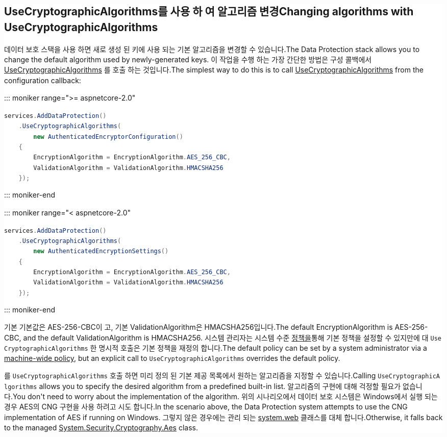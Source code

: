 ## <a name="changing-algorithms-with-usecryptographicalgorithms"></a><span data-ttu-id="46333-176">UseCryptographicAlgorithms를 사용 하 여 알고리즘 변경</span><span class="sxs-lookup"><span data-stu-id="46333-176">Changing algorithms with UseCryptographicAlgorithms</span></span>

<span data-ttu-id="46333-177">데이터 보호 스택을 사용 하면 새로 생성 된 키에 사용 되는 기본 알고리즘을 변경할 수 있습니다.</span><span class="sxs-lookup"><span data-stu-id="46333-177">The Data Protection stack allows you to change the default algorithm used by newly-generated keys.</span></span> <span data-ttu-id="46333-178">이 작업을 수행 하는 가장 간단한 방법은 구성 콜백에서 [UseCryptographicAlgorithms](/dotnet/api/microsoft.aspnetcore.dataprotection.dataprotectionbuilderextensions.usecryptographicalgorithms) 를 호출 하는 것입니다.</span><span class="sxs-lookup"><span data-stu-id="46333-178">The simplest way to do this is to call [UseCryptographicAlgorithms](/dotnet/api/microsoft.aspnetcore.dataprotection.dataprotectionbuilderextensions.usecryptographicalgorithms) from the configuration callback:</span></span>

::: moniker range=">= aspnetcore-2.0"

```csharp
services.AddDataProtection()
    .UseCryptographicAlgorithms(
        new AuthenticatedEncryptorConfiguration()
    {
        EncryptionAlgorithm = EncryptionAlgorithm.AES_256_CBC,
        ValidationAlgorithm = ValidationAlgorithm.HMACSHA256
    });
```

::: moniker-end

::: moniker range="< aspnetcore-2.0"

```csharp
services.AddDataProtection()
    .UseCryptographicAlgorithms(
        new AuthenticatedEncryptionSettings()
    {
        EncryptionAlgorithm = EncryptionAlgorithm.AES_256_CBC,
        ValidationAlgorithm = ValidationAlgorithm.HMACSHA256
    });
```

::: moniker-end

<span data-ttu-id="46333-179">기본 기본값은 AES-256-CBC이 고, 기본 ValidationAlgorithm은 HMACSHA256입니다.</span><span class="sxs-lookup"><span data-stu-id="46333-179">The default EncryptionAlgorithm is AES-256-CBC, and the default ValidationAlgorithm is HMACSHA256.</span></span> <span data-ttu-id="46333-180">시스템 관리자는 시스템 수준 [정책을](xref:security/data-protection/configuration/machine-wide-policy)통해 기본 정책을 설정할 수 있지만에 대 `UseCryptographicAlgorithms` 한 명시적 호출은 기본 정책을 재정의 합니다.</span><span class="sxs-lookup"><span data-stu-id="46333-180">The default policy can be set by a system administrator via a [machine-wide policy](xref:security/data-protection/configuration/machine-wide-policy), but an explicit call to `UseCryptographicAlgorithms` overrides the default policy.</span></span>

<span data-ttu-id="46333-181">를 `UseCryptographicAlgorithms` 호출 하면 미리 정의 된 기본 제공 목록에서 원하는 알고리즘을 지정할 수 있습니다.</span><span class="sxs-lookup"><span data-stu-id="46333-181">Calling `UseCryptographicAlgorithms` allows you to specify the desired algorithm from a predefined built-in list.</span></span> <span data-ttu-id="46333-182">알고리즘의 구현에 대해 걱정할 필요가 없습니다.</span><span class="sxs-lookup"><span data-stu-id="46333-182">You don't need to worry about the implementation of the algorithm.</span></span> <span data-ttu-id="46333-183">위의 시나리오에서 데이터 보호 시스템은 Windows에서 실행 되는 경우 AES의 CNG 구현을 사용 하려고 시도 합니다.</span><span class="sxs-lookup"><span data-stu-id="46333-183">In the scenario above, the Data Protection system attempts to use the CNG implementation of AES if running on Windows.</span></span> <span data-ttu-id="46333-184">그렇지 않은 경우에는 관리 되는 [system.web](/dotnet/api/system.security.cryptography.aes) 클래스를 대체 합니다.</span><span class="sxs-lookup"><span data-stu-id="46333-184">Otherwise, it falls back to the managed [System.Security.Cryptography.Aes](/dotnet/api/system.security.cryptography.aes) class.</span></span>
